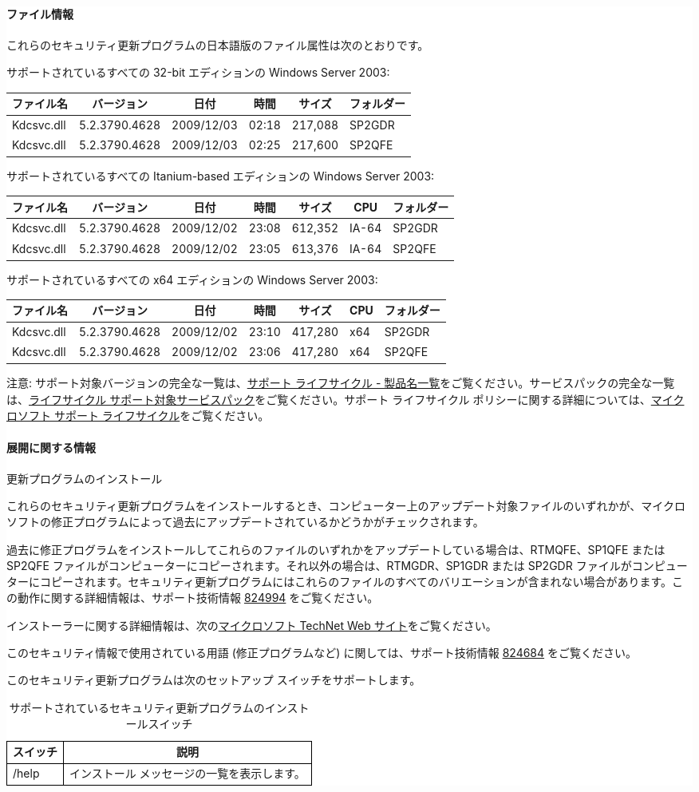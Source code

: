 #### ファイル情報

これらのセキュリティ更新プログラムの日本語版のファイル属性は次のとおりです。

サポートされているすべての 32-bit エディションの Windows Server 2003:

| ファイル名 | バージョン    | 日付       | 時間  | サイズ  | フォルダー |
|------------|---------------|------------|-------|---------|------------|
| Kdcsvc.dll | 5.2.3790.4628 | 2009/12/03 | 02:18 | 217,088 | SP2GDR     |
| Kdcsvc.dll | 5.2.3790.4628 | 2009/12/03 | 02:25 | 217,600 | SP2QFE     |

サポートされているすべての Itanium-based エディションの Windows Server 2003:

| ファイル名 | バージョン    | 日付       | 時間  | サイズ  | CPU   | フォルダー |
|------------|---------------|------------|-------|---------|-------|------------|
| Kdcsvc.dll | 5.2.3790.4628 | 2009/12/02 | 23:08 | 612,352 | IA-64 | SP2GDR     |
| Kdcsvc.dll | 5.2.3790.4628 | 2009/12/02 | 23:05 | 613,376 | IA-64 | SP2QFE     |

サポートされているすべての x64 エディションの Windows Server 2003:

| ファイル名 | バージョン    | 日付       | 時間  | サイズ  | CPU | フォルダー |
|------------|---------------|------------|-------|---------|-----|------------|
| Kdcsvc.dll | 5.2.3790.4628 | 2009/12/02 | 23:10 | 417,280 | x64 | SP2GDR     |
| Kdcsvc.dll | 5.2.3790.4628 | 2009/12/02 | 23:06 | 417,280 | x64 | SP2QFE     |

注意: サポート対象バージョンの完全な一覧は、[サポート ライフサイクル - 製品名一覧](http://support.microsoft.com/gp/lifeselectindex/)をご覧ください。サービスパックの完全な一覧は、[ライフサイクル サポート対象サービスパック](http://support.microsoft.com/gp/lifesupsps)をご覧ください。サポート ライフサイクル ポリシーに関する詳細については、[マイクロソフト サポート ライフサイクル](http://support.microsoft.com/lifecycle/)をご覧ください。

#### 展開に関する情報

更新プログラムのインストール

これらのセキュリティ更新プログラムをインストールするとき、コンピューター上のアップデート対象ファイルのいずれかが、マイクロソフトの修正プログラムによって過去にアップデートされているかどうかがチェックされます。

過去に修正プログラムをインストールしてこれらのファイルのいずれかをアップデートしている場合は、RTMQFE、SP1QFE または SP2QFE ファイルがコンピューターにコピーされます。それ以外の場合は、RTMGDR、SP1GDR または SP2GDR ファイルがコンピューターにコピーされます。セキュリティ更新プログラムにはこれらのファイルのすべてのバリエーションが含まれない場合があります。この動作に関する詳細情報は、サポート技術情報 [824994](http://support.microsoft.com/kb/824994) をご覧ください。

インストーラーに関する詳細情報は、次の[マイクロソフト TechNet Web サイト](http://www.microsoft.com/japan/technet/prodtechnol/windowsserver2003/deployment/winupdte.mspx)をご覧ください。

このセキュリティ情報で使用されている用語 (修正プログラムなど) に関しては、サポート技術情報 [824684](http://support.microsoft.com/kb/824684) をご覧ください。

このセキュリティ更新プログラムは次のセットアップ スイッチをサポートします。

<table class="dataTable">
<caption>
サポートされているセキュリティ更新プログラムのインストールスイッチ
</caption>
<tr class="thead">
<th style="border:1px solid black;" >
スイッチ
</th>
<th style="border:1px solid black;" >
説明
</th>
</tr>
<tr>
<td style="border:1px solid black;">
/help
</td>
<td style="border:1px solid black;">
インストール メッセージの一覧を表示します。